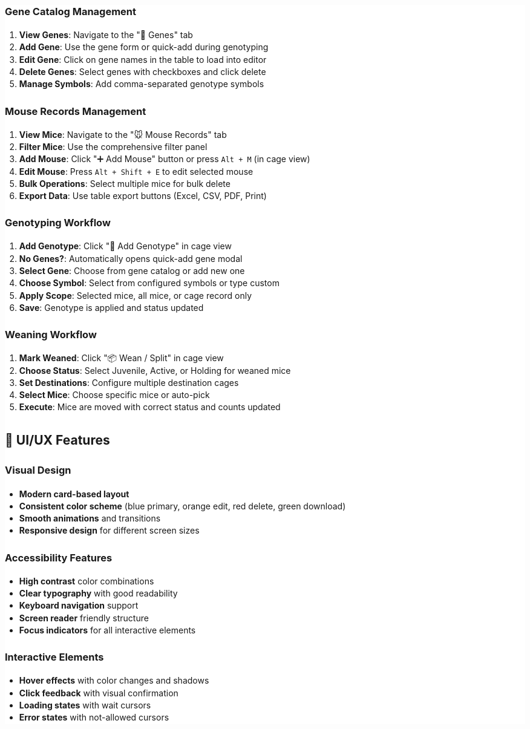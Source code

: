 ### Gene Catalog Management
1. **View Genes**: Navigate to the "🧬 Genes" tab
2. **Add Gene**: Use the gene form or quick-add during genotyping
3. **Edit Gene**: Click on gene names in the table to load into editor
4. **Delete Genes**: Select genes with checkboxes and click delete
5. **Manage Symbols**: Add comma-separated genotype symbols

### Mouse Records Management
1. **View Mice**: Navigate to the "🐭 Mouse Records" tab
2. **Filter Mice**: Use the comprehensive filter panel
3. **Add Mouse**: Click "➕ Add Mouse" button or press `Alt + M` (in cage view)
4. **Edit Mouse**: Press `Alt + Shift + E` to edit selected mouse
5. **Bulk Operations**: Select multiple mice for bulk delete
6. **Export Data**: Use table export buttons (Excel, CSV, PDF, Print)

### Genotyping Workflow
1. **Add Genotype**: Click "🧬 Add Genotype" in cage view
2. **No Genes?**: Automatically opens quick-add gene modal
3. **Select Gene**: Choose from gene catalog or add new one
4. **Choose Symbol**: Select from configured symbols or type custom
5. **Apply Scope**: Selected mice, all mice, or cage record only
6. **Save**: Genotype is applied and status updated

### Weaning Workflow
1. **Mark Weaned**: Click "📦 Wean / Split" in cage view
2. **Choose Status**: Select Juvenile, Active, or Holding for weaned mice
3. **Set Destinations**: Configure multiple destination cages
4. **Select Mice**: Choose specific mice or auto-pick
5. **Execute**: Mice are moved with correct status and counts updated

## 🎨 UI/UX Features

### Visual Design
- **Modern card-based layout**
- **Consistent color scheme** (blue primary, orange edit, red delete, green download)
- **Smooth animations** and transitions
- **Responsive design** for different screen sizes

### Accessibility Features
- **High contrast** color combinations
- **Clear typography** with good readability
- **Keyboard navigation** support
- **Screen reader** friendly structure
- **Focus indicators** for all interactive elements

### Interactive Elements
- **Hover effects** with color changes and shadows
- **Click feedback** with visual confirmation
- **Loading states** with wait cursors
- **Error states** with not-allowed cursors
